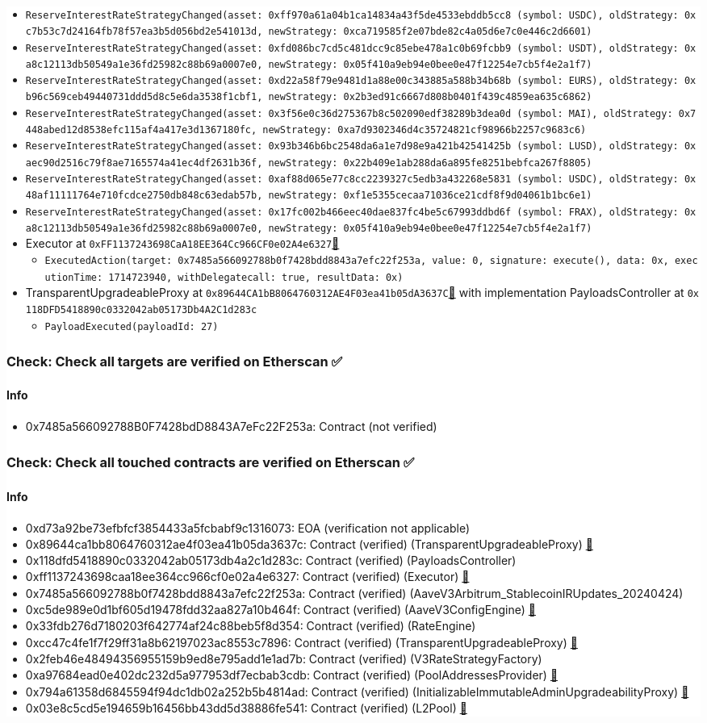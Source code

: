   - `ReserveInterestRateStrategyChanged(asset: 0xff970a61a04b1ca14834a43f5de4533ebddb5cc8 (symbol: USDC), oldStrategy: 0xc7b53c7d24164fb78f57ea3b5d056bd2e541013d, newStrategy: 0xca719585f2e07bde82c4a05d6e7c0e446c2d6601)`
  - `ReserveInterestRateStrategyChanged(asset: 0xfd086bc7cd5c481dcc9c85ebe478a1c0b69fcbb9 (symbol: USDT), oldStrategy: 0xa8c12113db50549a1e36fd25982c88b69a0007e0, newStrategy: 0x05f410a9eb94e0bee0e47f12254e7cb5f4e2a1f7)`
  - `ReserveInterestRateStrategyChanged(asset: 0xd22a58f79e9481d1a88e00c343885a588b34b68b (symbol: EURS), oldStrategy: 0xb96c569ceb49440731ddd5d8c5e6da3538f1cbf1, newStrategy: 0x2b3ed91c6667d808b0401f439c4859ea635c6862)`
  - `ReserveInterestRateStrategyChanged(asset: 0x3f56e0c36d275367b8c502090edf38289b3dea0d (symbol: MAI), oldStrategy: 0x7448abed12d8538efc115af4a417e3d1367180fc, newStrategy: 0xa7d9302346d4c35724821cf98966b2257c9683c6)`
  - `ReserveInterestRateStrategyChanged(asset: 0x93b346b6bc2548da6a1e7d98e9a421b42541425b (symbol: LUSD), oldStrategy: 0xaec90d2516c79f8ae7165574a41ec4df2631b36f, newStrategy: 0x22b409e1ab288da6a895fe8251bebfca267f8805)`
  - `ReserveInterestRateStrategyChanged(asset: 0xaf88d065e77c8cc2239327c5edb3a432268e5831 (symbol: USDC), oldStrategy: 0x48af11111764e710fcdce2750db848c63edab57b, newStrategy: 0xf1e5355cecaa71036ce21cdf8f9d04061b1bc6e1)`
  - `ReserveInterestRateStrategyChanged(asset: 0x17fc002b466eec40dae837fc4be5c67993ddbd6f (symbol: FRAX), oldStrategy: 0xa8c12113db50549a1e36fd25982c88b69a0007e0, newStrategy: 0x05f410a9eb94e0bee0e47f12254e7cb5f4e2a1f7)`
- Executor at `0xFF1137243698CaA18EE364Cc966CF0e02A4e6327`[:ghost:](https://github.com/bgd-labs/aave-address-book "AaveV3Arbitrum.ACL_ADMIN, GovernanceV3Arbitrum.EXECUTOR_LVL_1")
  - `ExecutedAction(target: 0x7485a566092788b0f7428bdd8843a7efc22f253a, value: 0, signature: execute(), data: 0x, executionTime: 1714723940, withDelegatecall: true, resultData: 0x)`
- TransparentUpgradeableProxy at `0x89644CA1bB8064760312AE4F03ea41b05dA3637C`[:ghost:](https://github.com/bgd-labs/aave-address-book "GovernanceV3Arbitrum.PAYLOADS_CONTROLLER") with implementation PayloadsController at `0x118DFD5418890c0332042ab05173Db4A2C1d283c`
  - `PayloadExecuted(payloadId: 27)`

### Check: Check all targets are verified on Etherscan :white_check_mark:

#### Info

- 0x7485a566092788B0F7428bdD8843A7eFc22F253a: Contract (not verified) 

### Check: Check all touched contracts are verified on Etherscan :white_check_mark:

#### Info

- 0xd73a92be73efbfcf3854433a5fcbabf9c1316073: EOA (verification not applicable)
- 0x89644ca1bb8064760312ae4f03ea41b05da3637c: Contract (verified) (TransparentUpgradeableProxy) [:ghost:](https://github.com/bgd-labs/aave-address-book "GovernanceV3Arbitrum.PAYLOADS_CONTROLLER")
- 0x118dfd5418890c0332042ab05173db4a2c1d283c: Contract (verified) (PayloadsController) 
- 0xff1137243698caa18ee364cc966cf0e02a4e6327: Contract (verified) (Executor) [:ghost:](https://github.com/bgd-labs/aave-address-book "AaveV3Arbitrum.ACL_ADMIN, GovernanceV3Arbitrum.EXECUTOR_LVL_1")
- 0x7485a566092788b0f7428bdd8843a7efc22f253a: Contract (verified) (AaveV3Arbitrum_StablecoinIRUpdates_20240424) 
- 0xc5de989e0d1bf605d19478fdd32aa827a10b464f: Contract (verified) (AaveV3ConfigEngine) [:ghost:](https://github.com/bgd-labs/aave-address-book "AaveV3Arbitrum.CONFIG_ENGINE")
- 0x33fdb276d7180203f642774af24c88beb5f8d354: Contract (verified) (RateEngine) 
- 0xcc47c4fe1f7f29ff31a8b62197023ac8553c7896: Contract (verified) (TransparentUpgradeableProxy) [:ghost:](https://github.com/bgd-labs/aave-address-book "AaveV3Arbitrum.RATES_FACTORY")
- 0x2feb46e48494356955159b9ed8e795add1e1ad7b: Contract (verified) (V3RateStrategyFactory) 
- 0xa97684ead0e402dc232d5a977953df7ecbab3cdb: Contract (verified) (PoolAddressesProvider) [:ghost:](https://github.com/bgd-labs/aave-address-book "AaveV3Arbitrum.POOL_ADDRESSES_PROVIDER")
- 0x794a61358d6845594f94dc1db02a252b5b4814ad: Contract (verified) (InitializableImmutableAdminUpgradeabilityProxy) [:ghost:](https://github.com/bgd-labs/aave-address-book "AaveV3Arbitrum.POOL")
- 0x03e8c5cd5e194659b16456bb43dd5d38886fe541: Contract (verified) (L2Pool) [:ghost:](https://github.com/bgd-labs/aave-address-book "AaveV3Arbitrum.POOL_IMPL")